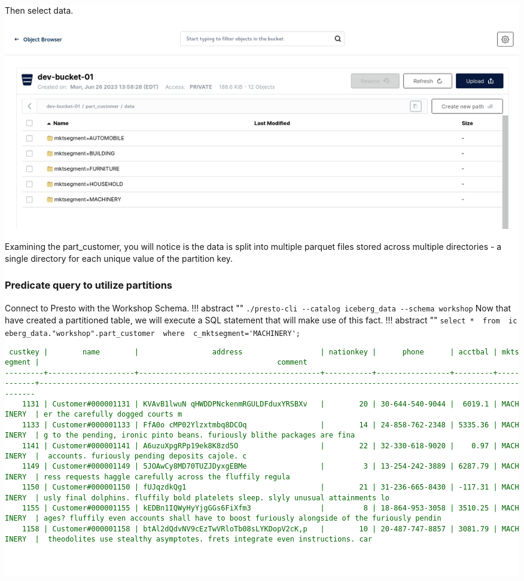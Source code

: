 Then select data.

![Browser](wxd-images/minio-adv-bucket-data.png)
 
Examining the part_customer, you will notice is the data is split into multiple parquet files stored across multiple directories - a single directory for each unique value of the partition key.

### Predicate query to utilize partitions
Connect to Presto with the Workshop Schema.
!!! abstract ""
      ```
      ./presto-cli --catalog iceberg_data --schema workshop
      ```
Now that have created a partitioned table, we will execute a SQL statement that will make use of this fact.
!!! abstract ""
      ```
      select
         * 
      from 
         iceberg_data."workshop".part_customer 
      where 
         c_mktsegment='MACHINERY';
      ```
<pre style="font-size: small; color: darkgreen; overflow: auto">
 custkey |        name        |                 address                  | nationkey |      phone      | acctbal | mktsegment |                                                       comment                                                        
---------+--------------------+------------------------------------------+-----------+-----------------+---------+------------+----------------------------------------------------------------------------------------------------------------------
    1131 | Customer#000001131 | KVAvB1lwuN qHWDDPNckenmRGULDFduxYRSBXv   |        20 | 30-644-540-9044 |  6019.1 | MACHINERY  | er the carefully dogged courts m                                                                                     
    1133 | Customer#000001133 | FfA0o cMP02Ylzxtmbq8DCOq                 |        14 | 24-858-762-2348 | 5335.36 | MACHINERY  | g to the pending, ironic pinto beans. furiously blithe packages are fina                                             
    1141 | Customer#000001141 | A6uzuXpgRPp19ek8K8zd5O                   |        22 | 32-330-618-9020 |    0.97 | MACHINERY  |  accounts. furiously pending deposits cajole. c                                                                      
    1149 | Customer#000001149 | 5JOAwCy8MD70TUZJDyxgEBMe                 |         3 | 13-254-242-3889 | 6287.79 | MACHINERY  | ress requests haggle carefully across the fluffily regula                                                            
    1150 | Customer#000001150 | fUJqzdkQg1                               |        21 | 31-236-665-8430 | -117.31 | MACHINERY  | usly final dolphins. fluffily bold platelets sleep. slyly unusual attainments lo                                     
    1155 | Customer#000001155 | kEDBn1IQWyHyYjgGGs6FiXfm3                |         8 | 18-864-953-3058 | 3510.25 | MACHINERY  | ages? fluffily even accounts shall have to boost furiously alongside of the furiously pendin                         
    1158 | Customer#000001158 | btAl2dQdvNV9cEzTwVRloTb08sLYKDopV2cK,p   |        10 | 20-487-747-8857 | 3081.79 | MACHINERY  |  theodolites use stealthy asymptotes. frets integrate even instructions. car                                         